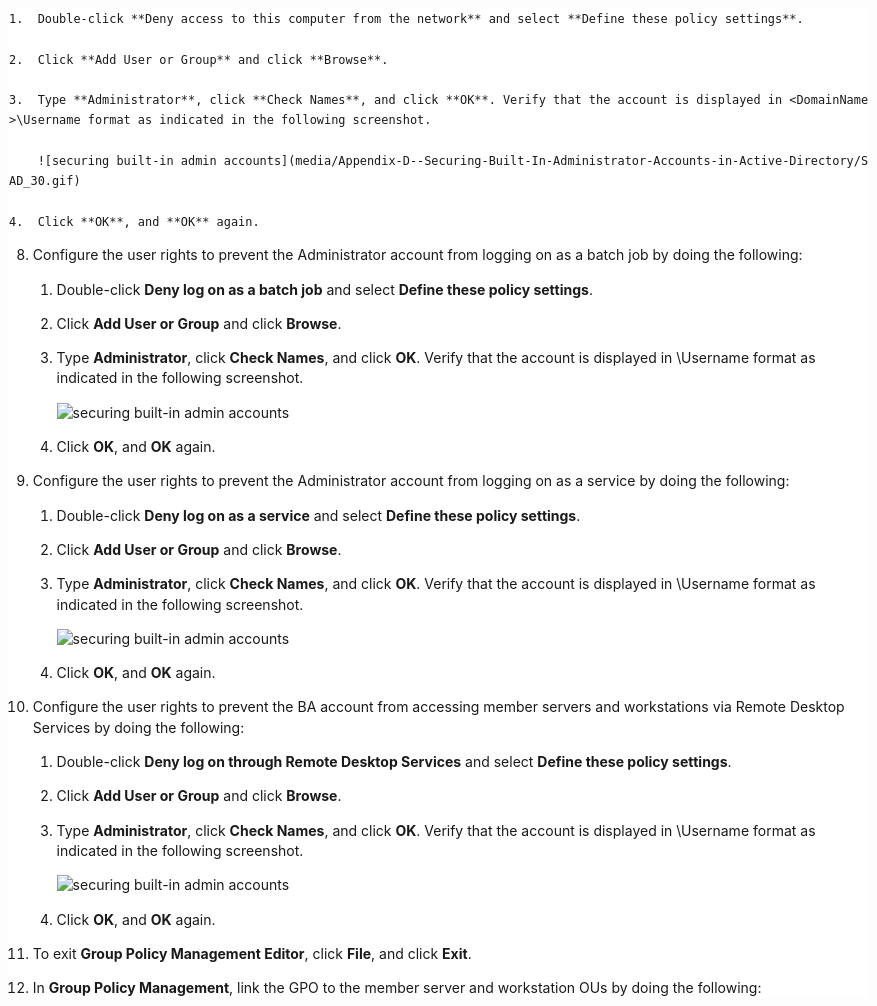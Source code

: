     1.  Double-click **Deny access to this computer from the network** and select **Define these policy settings**.  

    2.  Click **Add User or Group** and click **Browse**.  

    3.  Type **Administrator**, click **Check Names**, and click **OK**. Verify that the account is displayed in <DomainName>\Username format as indicated in the following screenshot.  

        ![securing built-in admin accounts](media/Appendix-D--Securing-Built-In-Administrator-Accounts-in-Active-Directory/SAD_30.gif)  

    4.  Click **OK**, and **OK** again.  

8.  Configure the user rights to prevent the Administrator account from logging on as a batch job by doing the following:  

    1.  Double-click **Deny log on as a batch job** and select **Define these policy settings**.  

    2.  Click **Add User or Group** and click **Browse**.  

    3.  Type **Administrator**, click **Check Names**, and click **OK**. Verify that the account is displayed in <DomainName>\Username format as indicated in the following screenshot.  

        ![securing built-in admin accounts](media/Appendix-D--Securing-Built-In-Administrator-Accounts-in-Active-Directory/SAD_31.gif)  

    4.  Click **OK**, and **OK** again.  

9. Configure the user rights to prevent the Administrator account from logging on as a service by doing the following:  

    1.  Double-click **Deny log on as a service** and select **Define these policy settings**.  

    2.  Click **Add User or Group** and click **Browse**.  

    3.  Type **Administrator**, click **Check Names**, and click **OK**. Verify that the account is displayed in <DomainName>\Username format as indicated in the following screenshot.  

        ![securing built-in admin accounts](media/Appendix-D--Securing-Built-In-Administrator-Accounts-in-Active-Directory/SAD_32.gif)  

    4.  Click **OK**, and **OK** again.  

10. Configure the user rights to prevent the BA account from accessing member servers and workstations via Remote Desktop Services by doing the following:  

    1.  Double-click **Deny log on through Remote Desktop Services** and select **Define these policy settings**.  

    2.  Click **Add User or Group** and click **Browse**.  

    3.  Type **Administrator**, click **Check Names**, and click **OK**. Verify that the account is displayed in <DomainName>\Username format as indicated in the following screenshot.  

        ![securing built-in admin accounts](media/Appendix-D--Securing-Built-In-Administrator-Accounts-in-Active-Directory/SAD_33.gif)  

    4.  Click **OK**, and **OK** again.  

11. To exit **Group Policy Management Editor**, click **File**, and click **Exit**.  

12. In **Group Policy Management**, link the GPO to the member server and workstation OUs by doing the following:  
